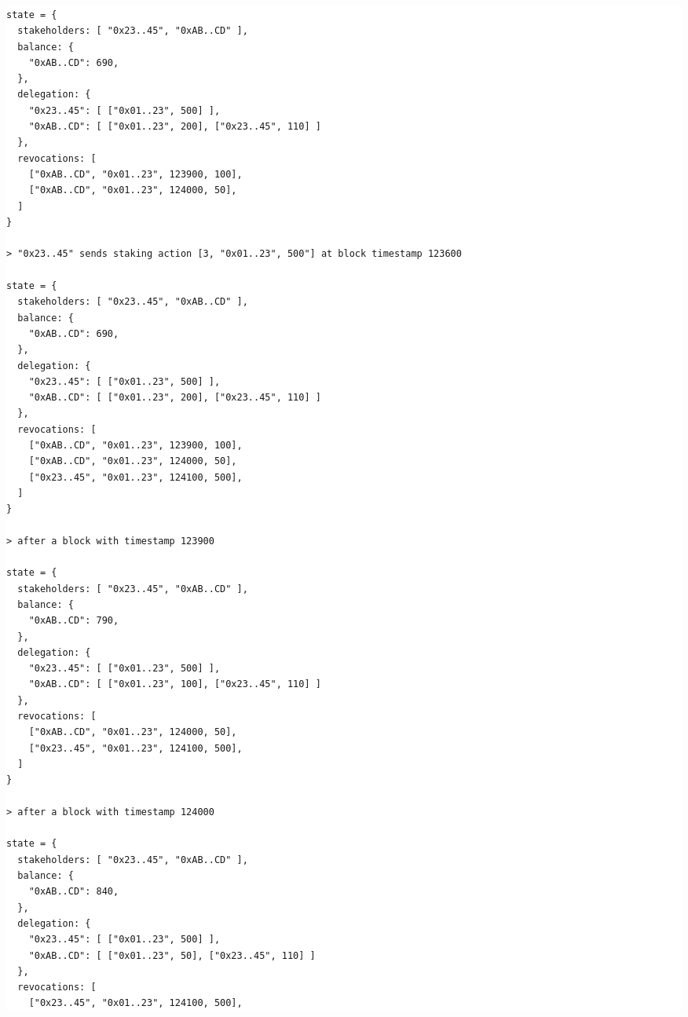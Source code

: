 ```
state = {
  stakeholders: [ "0x23..45", "0xAB..CD" ],
  balance: {
    "0xAB..CD": 690,
  },
  delegation: {
    "0x23..45": [ ["0x01..23", 500] ],
    "0xAB..CD": [ ["0x01..23", 200], ["0x23..45", 110] ]
  },
  revocations: [
    ["0xAB..CD", "0x01..23", 123900, 100],
    ["0xAB..CD", "0x01..23", 124000, 50],
  ]
}

> "0x23..45" sends staking action [3, "0x01..23", 500"] at block timestamp 123600

state = {
  stakeholders: [ "0x23..45", "0xAB..CD" ],
  balance: {
    "0xAB..CD": 690,
  },
  delegation: {
    "0x23..45": [ ["0x01..23", 500] ],
    "0xAB..CD": [ ["0x01..23", 200], ["0x23..45", 110] ]
  },
  revocations: [
    ["0xAB..CD", "0x01..23", 123900, 100],
    ["0xAB..CD", "0x01..23", 124000, 50],
    ["0x23..45", "0x01..23", 124100, 500],
  ]
}

> after a block with timestamp 123900

state = {
  stakeholders: [ "0x23..45", "0xAB..CD" ],
  balance: {
    "0xAB..CD": 790,
  },
  delegation: {
    "0x23..45": [ ["0x01..23", 500] ],
    "0xAB..CD": [ ["0x01..23", 100], ["0x23..45", 110] ]
  },
  revocations: [
    ["0xAB..CD", "0x01..23", 124000, 50],
    ["0x23..45", "0x01..23", 124100, 500],
  ]
}

> after a block with timestamp 124000

state = {
  stakeholders: [ "0x23..45", "0xAB..CD" ],
  balance: {
    "0xAB..CD": 840,
  },
  delegation: {
    "0x23..45": [ ["0x01..23", 500] ],
    "0xAB..CD": [ ["0x01..23", 50], ["0x23..45", 110] ]
  },
  revocations: [
    ["0x23..45", "0x01..23", 124100, 500],
```